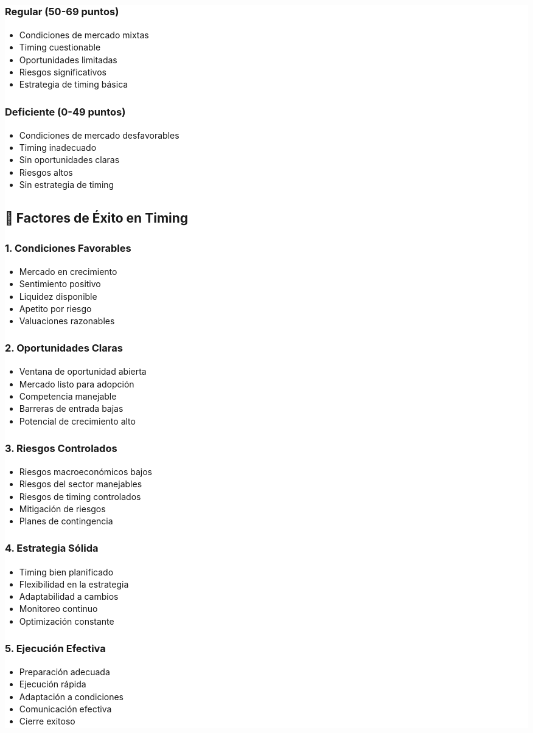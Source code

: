 ### Regular (50-69 puntos)
- Condiciones de mercado mixtas
- Timing cuestionable
- Oportunidades limitadas
- Riesgos significativos
- Estrategia de timing básica

### Deficiente (0-49 puntos)
- Condiciones de mercado desfavorables
- Timing inadecuado
- Sin oportunidades claras
- Riesgos altos
- Sin estrategia de timing

## 🚀 Factores de Éxito en Timing

### 1. Condiciones Favorables
- Mercado en crecimiento
- Sentimiento positivo
- Liquidez disponible
- Apetito por riesgo
- Valuaciones razonables

### 2. Oportunidades Claras
- Ventana de oportunidad abierta
- Mercado listo para adopción
- Competencia manejable
- Barreras de entrada bajas
- Potencial de crecimiento alto

### 3. Riesgos Controlados
- Riesgos macroeconómicos bajos
- Riesgos del sector manejables
- Riesgos de timing controlados
- Mitigación de riesgos
- Planes de contingencia

### 4. Estrategia Sólida
- Timing bien planificado
- Flexibilidad en la estrategia
- Adaptabilidad a cambios
- Monitoreo continuo
- Optimización constante

### 5. Ejecución Efectiva
- Preparación adecuada
- Ejecución rápida
- Adaptación a condiciones
- Comunicación efectiva
- Cierre exitoso
